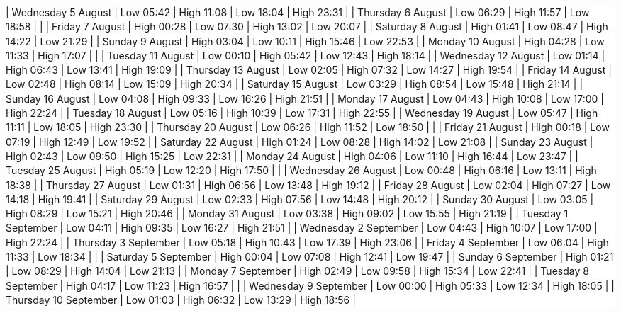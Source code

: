 | Wednesday 5 August | Low 05:42 | High 11:08 | Low 18:04 | High 23:31 | 
| Thursday 6 August | Low 06:29 | High 11:57 | Low 18:58 |  | 
| Friday 7 August | High 00:28 | Low 07:30 | High 13:02 | Low 20:07 | 
| Saturday 8 August | High 01:41 | Low 08:47 | High 14:22 | Low 21:29 | 
| Sunday 9 August | High 03:04 | Low 10:11 | High 15:46 | Low 22:53 | 
| Monday 10 August | High 04:28 | Low 11:33 | High 17:07 |  | 
| Tuesday 11 August | Low 00:10 | High 05:42 | Low 12:43 | High 18:14 | 
| Wednesday 12 August | Low 01:14 | High 06:43 | Low 13:41 | High 19:09 | 
| Thursday 13 August | Low 02:05 | High 07:32 | Low 14:27 | High 19:54 | 
| Friday 14 August | Low 02:48 | High 08:14 | Low 15:09 | High 20:34 | 
| Saturday 15 August | Low 03:29 | High 08:54 | Low 15:48 | High 21:14 | 
| Sunday 16 August | Low 04:08 | High 09:33 | Low 16:26 | High 21:51 | 
| Monday 17 August | Low 04:43 | High 10:08 | Low 17:00 | High 22:24 | 
| Tuesday 18 August | Low 05:16 | High 10:39 | Low 17:31 | High 22:55 | 
| Wednesday 19 August | Low 05:47 | High 11:11 | Low 18:05 | High 23:30 | 
| Thursday 20 August | Low 06:26 | High 11:52 | Low 18:50 |  | 
| Friday 21 August | High 00:18 | Low 07:19 | High 12:49 | Low 19:52 | 
| Saturday 22 August | High 01:24 | Low 08:28 | High 14:02 | Low 21:08 | 
| Sunday 23 August | High 02:43 | Low 09:50 | High 15:25 | Low 22:31 | 
| Monday 24 August | High 04:06 | Low 11:10 | High 16:44 | Low 23:47 | 
| Tuesday 25 August | High 05:19 | Low 12:20 | High 17:50 |  | 
| Wednesday 26 August | Low 00:48 | High 06:16 | Low 13:11 | High 18:38 | 
| Thursday 27 August | Low 01:31 | High 06:56 | Low 13:48 | High 19:12 | 
| Friday 28 August | Low 02:04 | High 07:27 | Low 14:18 | High 19:41 | 
| Saturday 29 August | Low 02:33 | High 07:56 | Low 14:48 | High 20:12 | 
| Sunday 30 August | Low 03:05 | High 08:29 | Low 15:21 | High 20:46 | 
| Monday 31 August | Low 03:38 | High 09:02 | Low 15:55 | High 21:19 | 
| Tuesday 1 September | Low 04:11 | High 09:35 | Low 16:27 | High 21:51 | 
| Wednesday 2 September | Low 04:43 | High 10:07 | Low 17:00 | High 22:24 | 
| Thursday 3 September | Low 05:18 | High 10:43 | Low 17:39 | High 23:06 | 
| Friday 4 September | Low 06:04 | High 11:33 | Low 18:34 |  | 
| Saturday 5 September | High 00:04 | Low 07:08 | High 12:41 | Low 19:47 | 
| Sunday 6 September | High 01:21 | Low 08:29 | High 14:04 | Low 21:13 | 
| Monday 7 September | High 02:49 | Low 09:58 | High 15:34 | Low 22:41 | 
| Tuesday 8 September | High 04:17 | Low 11:23 | High 16:57 |  | 
| Wednesday 9 September | Low 00:00 | High 05:33 | Low 12:34 | High 18:05 | 
| Thursday 10 September | Low 01:03 | High 06:32 | Low 13:29 | High 18:56 | 